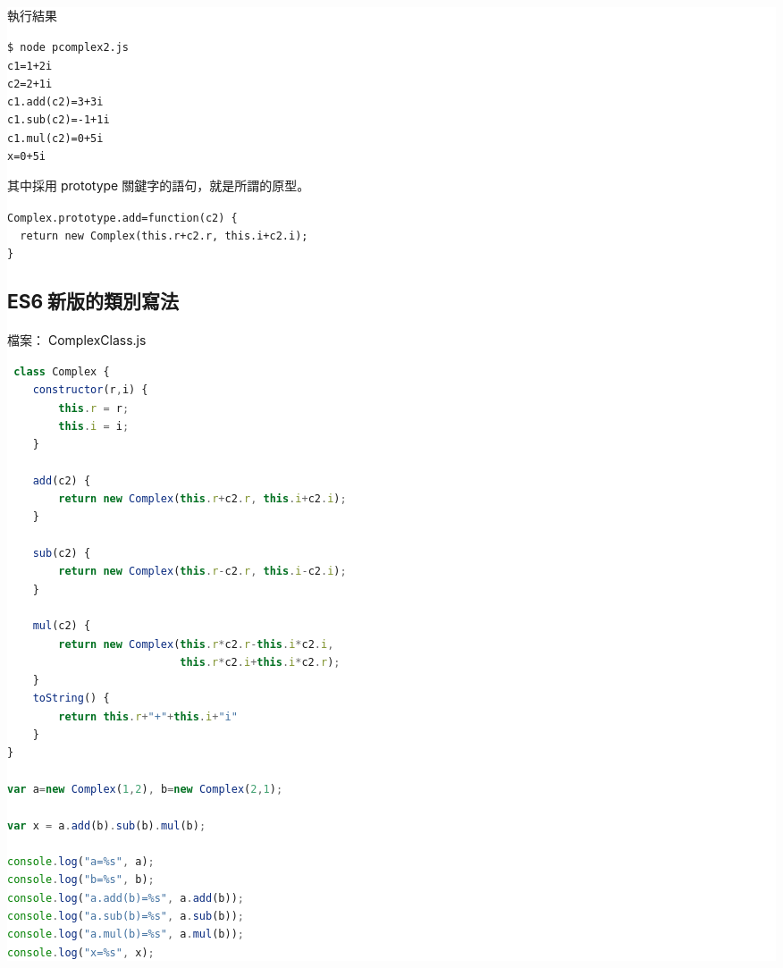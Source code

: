 執行結果

```
$ node pcomplex2.js 
c1=1+2i
c2=2+1i
c1.add(c2)=3+3i
c1.sub(c2)=-1+1i
c1.mul(c2)=0+5i
x=0+5i

```

其中採用 prototype 關鍵字的語句，就是所謂的原型。

```javascrpt
Complex.prototype.add=function(c2) {
  return new Complex(this.r+c2.r, this.i+c2.i);
}
```

## ES6 新版的類別寫法

檔案： ComplexClass.js

```javascript
 class Complex {
    constructor(r,i) {
        this.r = r; 
        this.i = i;
    }

    add(c2) {
        return new Complex(this.r+c2.r, this.i+c2.i);
    }
    
    sub(c2) {
        return new Complex(this.r-c2.r, this.i-c2.i);
    }
    
    mul(c2) {
        return new Complex(this.r*c2.r-this.i*c2.i, 
                           this.r*c2.i+this.i*c2.r);
    }
    toString() { 
        return this.r+"+"+this.i+"i" 
    }
}

var a=new Complex(1,2), b=new Complex(2,1);

var x = a.add(b).sub(b).mul(b);

console.log("a=%s", a);
console.log("b=%s", b);
console.log("a.add(b)=%s", a.add(b));
console.log("a.sub(b)=%s", a.sub(b));
console.log("a.mul(b)=%s", a.mul(b));
console.log("x=%s", x);
```

